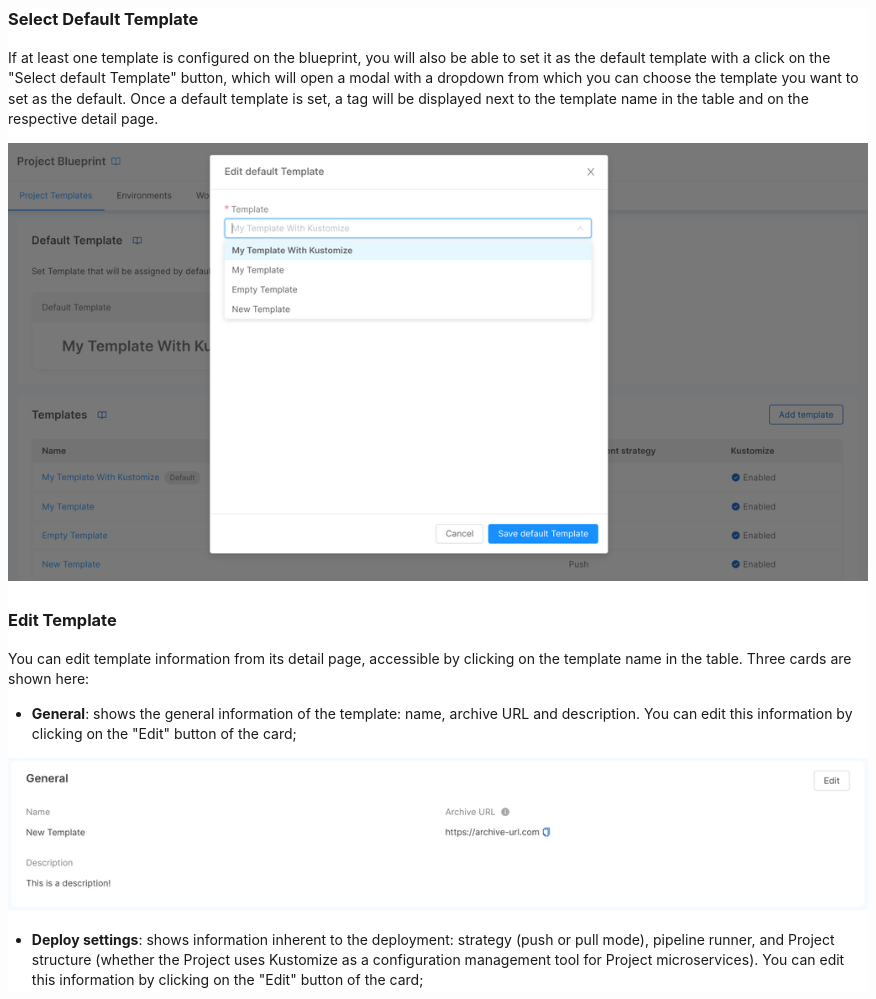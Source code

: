 ### Select Default Template

If at least one template is configured on the blueprint, you will also be able to set it as the default template with a click on the "Select default Template" button, which will open a modal with a dropdown from which you can choose the template you want to set as the default. Once a default template is set, a tag will be displayed next to the template name in the table and on the respective detail page.

![edit default template](img/edit-default-template.png)

### Edit Template 

You can edit template information from its detail page, accessible by clicking on the template name in the table. Three cards are shown here:

- **General**: shows the general information of the template: name, archive URL and description. You can edit this information by clicking on the "Edit" button of the card;

![templates general](img/templates-general.png)

- **Deploy settings**: shows information inherent to the deployment: strategy (push or pull mode), pipeline runner, and Project structure (whether the Project uses Kustomize as a configuration management tool for Project microservices). You can edit this information by clicking on the "Edit" button of the card;
